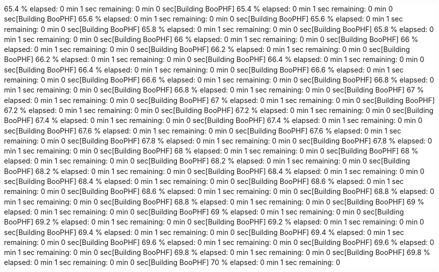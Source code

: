 65.4 %   elapsed:   0 min 1  sec   remaining:   0 min 0  sec[Building BooPHF]  65.4 %   elapsed:   0 min 1  sec   remaining:   0 min 0  sec[Building BooPHF]  65.6 %   elapsed:   0 min 1  sec   remaining:   0 min 0  sec[Building BooPHF]  65.6 %   elapsed:   0 min 1  sec   remaining:   0 min 0  sec[Building BooPHF]  65.8 %   elapsed:   0 min 1  sec   remaining:   0 min 0  sec[Building BooPHF]  65.8 %   elapsed:   0 min 1  sec   remaining:   0 min 0  sec[Building BooPHF]  66   %   elapsed:   0 min 1  sec   remaining:   0 min 0  sec[Building BooPHF]  66   %   elapsed:   0 min 1  sec   remaining:   0 min 0  sec[Building BooPHF]  66.2 %   elapsed:   0 min 1  sec   remaining:   0 min 0  sec[Building BooPHF]  66.2 %   elapsed:   0 min 1  sec   remaining:   0 min 0  sec[Building BooPHF]  66.4 %   elapsed:   0 min 1  sec   remaining:   0 min 0  sec[Building BooPHF]  66.4 %   elapsed:   0 min 1  sec   remaining:   0 min 0  sec[Building BooPHF]  66.6 %   elapsed:   0 min 1  sec   remaining:   0 min 0  sec[Building BooPHF]  66.6 %   elapsed:   0 min 1  sec   remaining:   0 min 0  sec[Building BooPHF]  66.8 %   elapsed:   0 min 1  sec   remaining:   0 min 0  sec[Building BooPHF]  66.8 %   elapsed:   0 min 1  sec   remaining:   0 min 0  sec[Building BooPHF]  67   %   elapsed:   0 min 1  sec   remaining:   0 min 0  sec[Building BooPHF]  67   %   elapsed:   0 min 1  sec   remaining:   0 min 0  sec[Building BooPHF]  67.2 %   elapsed:   0 min 1  sec   remaining:   0 min 0  sec[Building BooPHF]  67.2 %   elapsed:   0 min 1  sec   remaining:   0 min 0  sec[Building BooPHF]  67.4 %   elapsed:   0 min 1  sec   remaining:   0 min 0  sec[Building BooPHF]  67.4 %   elapsed:   0 min 1  sec   remaining:   0 min 0  sec[Building BooPHF]  67.6 %   elapsed:   0 min 1  sec   remaining:   0 min 0  sec[Building BooPHF]  67.6 %   elapsed:   0 min 1  sec   remaining:   0 min 0  sec[Building BooPHF]  67.8 %   elapsed:   0 min 1  sec   remaining:   0 min 0  sec[Building BooPHF]  67.8 %   elapsed:   0 min 1  sec   remaining:   0 min 0  sec[Building BooPHF]  68   %   elapsed:   0 min 1  sec   remaining:   0 min 0  sec[Building BooPHF]  68   %   elapsed:   0 min 1  sec   remaining:   0 min 0  sec[Building BooPHF]  68.2 %   elapsed:   0 min 1  sec   remaining:   0 min 0  sec[Building BooPHF]  68.2 %   elapsed:   0 min 1  sec   remaining:   0 min 0  sec[Building BooPHF]  68.4 %   elapsed:   0 min 1  sec   remaining:   0 min 0  sec[Building BooPHF]  68.4 %   elapsed:   0 min 1  sec   remaining:   0 min 0  sec[Building BooPHF]  68.6 %   elapsed:   0 min 1  sec   remaining:   0 min 0  sec[Building BooPHF]  68.6 %   elapsed:   0 min 1  sec   remaining:   0 min 0  sec[Building BooPHF]  68.8 %   elapsed:   0 min 1  sec   remaining:   0 min 0  sec[Building BooPHF]  68.8 %   elapsed:   0 min 1  sec   remaining:   0 min 0  sec[Building BooPHF]  69   %   elapsed:   0 min 1  sec   remaining:   0 min 0  sec[Building BooPHF]  69   %   elapsed:   0 min 1  sec   remaining:   0 min 0  sec[Building BooPHF]  69.2 %   elapsed:   0 min 1  sec   remaining:   0 min 0  sec[Building BooPHF]  69.2 %   elapsed:   0 min 1  sec   remaining:   0 min 0  sec[Building BooPHF]  69.4 %   elapsed:   0 min 1  sec   remaining:   0 min 0  sec[Building BooPHF]  69.4 %   elapsed:   0 min 1  sec   remaining:   0 min 0  sec[Building BooPHF]  69.6 %   elapsed:   0 min 1  sec   remaining:   0 min 0  sec[Building BooPHF]  69.6 %   elapsed:   0 min 1  sec   remaining:   0 min 0  sec[Building BooPHF]  69.8 %   elapsed:   0 min 1  sec   remaining:   0 min 0  sec[Building BooPHF]  69.8 %   elapsed:   0 min 1  sec   remaining:   0 min 0  sec[Building BooPHF]  70   %   elapsed:   0 min 1  sec   remaining:   0
